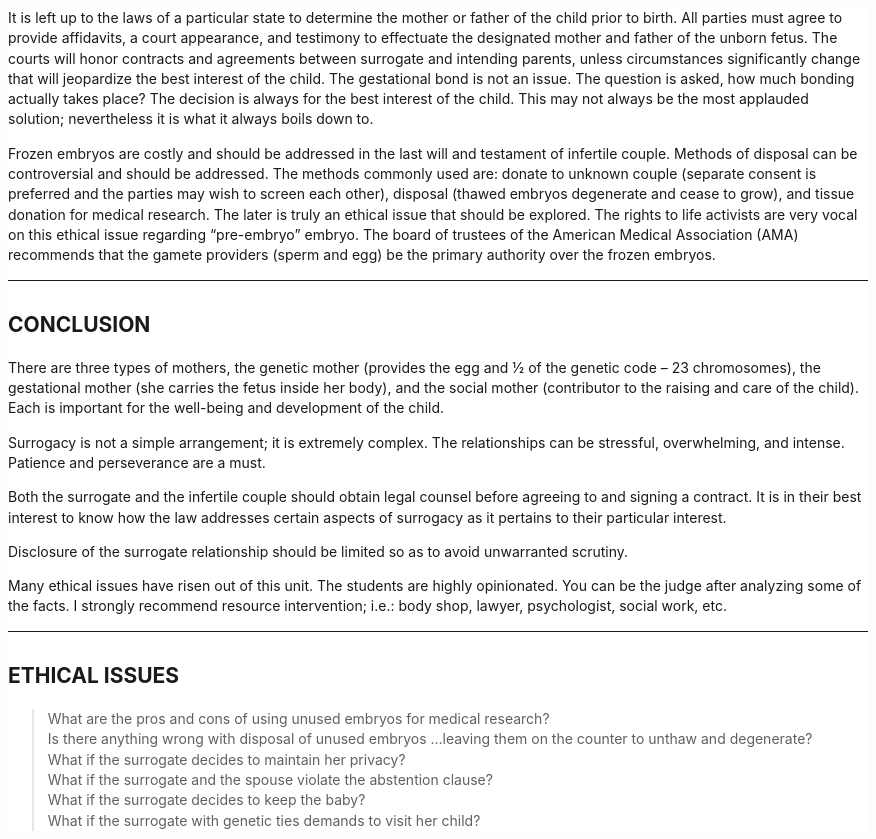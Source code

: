   It is left up to the laws of a particular state to determine the mother or father of the child prior to birth.  All parties must agree to provide affidavits, a court appearance, and testimony to effectuate the designated mother and father of the unborn fetus.  The courts will honor contracts and agreements between surrogate and intending parents,  unless circumstances significantly change that will jeopardize the best interest of the child.  The gestational bond is not an issue.  The question is asked, how much bonding actually takes place?  The decision is always for the best interest of the child.  This may not always be the most applauded solution; nevertheless it is what it always boils down to.
 </p>
 <p>
  Frozen embryos are costly and should be addressed in the last will and testament of infertile couple.  Methods of disposal can be controversial and should be addressed.  The methods commonly used are:  donate to unknown couple (separate consent is preferred and the parties may wish to screen each other), disposal (thawed embryos degenerate and cease to grow), and tissue donation for medical research.  The later is truly an ethical issue that should be explored.  The rights to life activists are very vocal on this ethical issue regarding “pre-embryo” embryo.  The board of trustees of the American Medical Association (AMA) recommends that the gamete providers (sperm and egg) be the primary authority over the frozen embryos.
 </p>
<hr/>
 <h2>
  CONCLUSION
 </h2>
 There are three types of mothers, the genetic mother (provides the egg and ½ of the genetic code – 23 chromosomes), the gestational mother (she carries the fetus inside her body), and the social mother (contributor to the raising and care of the child).  Each is important for the well-being and development of the child.
 <p>
  Surrogacy is not a simple arrangement; it is extremely complex.  The relationships can be stressful, overwhelming, and intense.  Patience and perseverance are a must.
 </p>
 <p>
  Both the surrogate and the infertile couple should obtain legal counsel before agreeing to and signing a contract.  It is in their best interest to know how the law addresses certain aspects of surrogacy as it pertains to their particular interest.
 </p>
 <p>
  Disclosure of the surrogate relationship should be limited so as to avoid unwarranted scrutiny.
 </p>
 <p>
  Many ethical issues have risen out of this unit.  The students are highly opinionated.  You can be the judge after analyzing some of the facts.  I strongly recommend resource intervention; i.e.:  body shop, lawyer, psychologist, social work, etc.
 </p>
<hr/>
 <h2>
  ETHICAL ISSUES
 </h2>
 <blockquote>
  <dl>
   <dt>
    What are the pros and cons of using unused embryos for medical research?
    <dt>
     Is there anything wrong with disposal of unused embryos …leaving them on the counter to unthaw and degenerate?
     <dt>
      What if the surrogate decides to maintain her privacy?
      <dt>
       What if the surrogate and the spouse violate the abstention clause?
       <dt>
        What if the surrogate decides to keep the baby?
        <dt>
         What if the surrogate with genetic ties demands to visit her child?
         <dt>